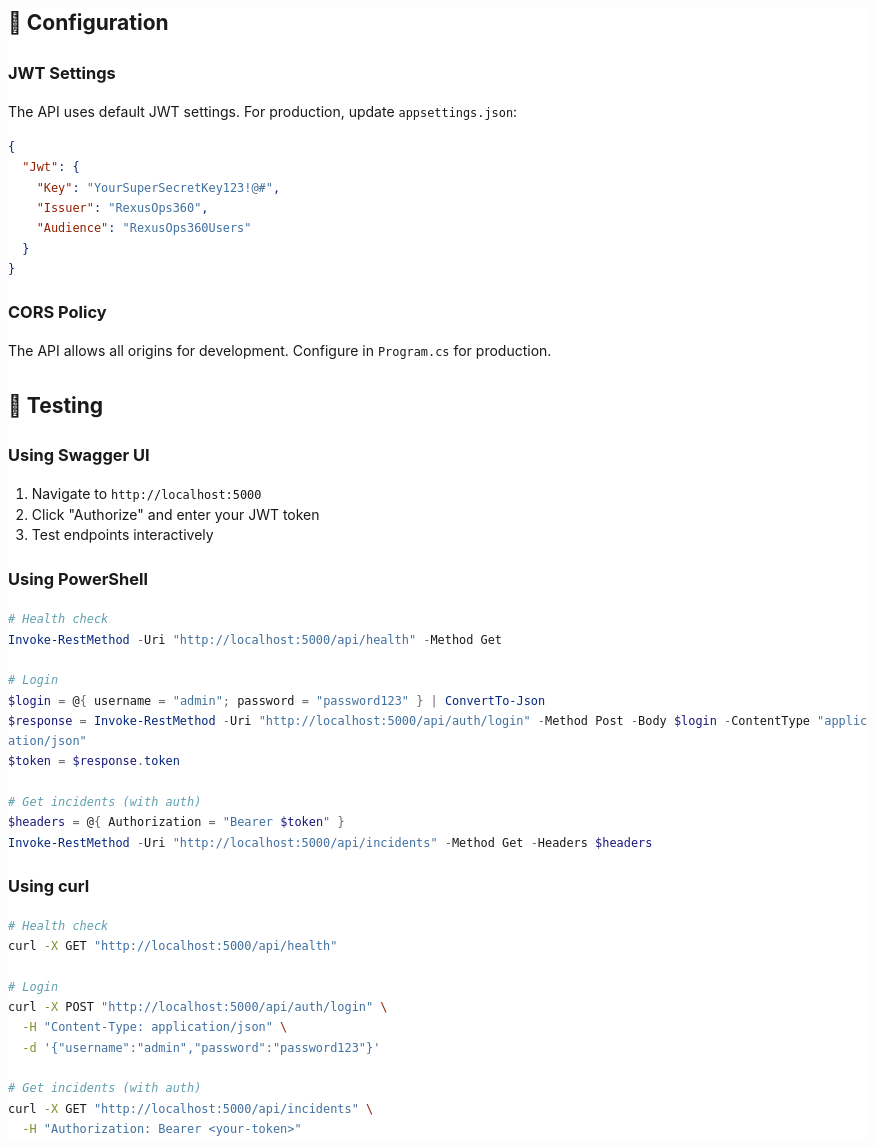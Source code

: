 ## 🔧 Configuration

### JWT Settings
The API uses default JWT settings. For production, update `appsettings.json`:

```json
{
  "Jwt": {
    "Key": "YourSuperSecretKey123!@#",
    "Issuer": "RexusOps360",
    "Audience": "RexusOps360Users"
  }
}
```

### CORS Policy
The API allows all origins for development. Configure in `Program.cs` for production.

## 🧪 Testing

### Using Swagger UI
1. Navigate to `http://localhost:5000`
2. Click "Authorize" and enter your JWT token
3. Test endpoints interactively

### Using PowerShell
```powershell
# Health check
Invoke-RestMethod -Uri "http://localhost:5000/api/health" -Method Get

# Login
$login = @{ username = "admin"; password = "password123" } | ConvertTo-Json
$response = Invoke-RestMethod -Uri "http://localhost:5000/api/auth/login" -Method Post -Body $login -ContentType "application/json"
$token = $response.token

# Get incidents (with auth)
$headers = @{ Authorization = "Bearer $token" }
Invoke-RestMethod -Uri "http://localhost:5000/api/incidents" -Method Get -Headers $headers
```

### Using curl
```bash
# Health check
curl -X GET "http://localhost:5000/api/health"

# Login
curl -X POST "http://localhost:5000/api/auth/login" \
  -H "Content-Type: application/json" \
  -d '{"username":"admin","password":"password123"}'

# Get incidents (with auth)
curl -X GET "http://localhost:5000/api/incidents" \
  -H "Authorization: Bearer <your-token>"
```
